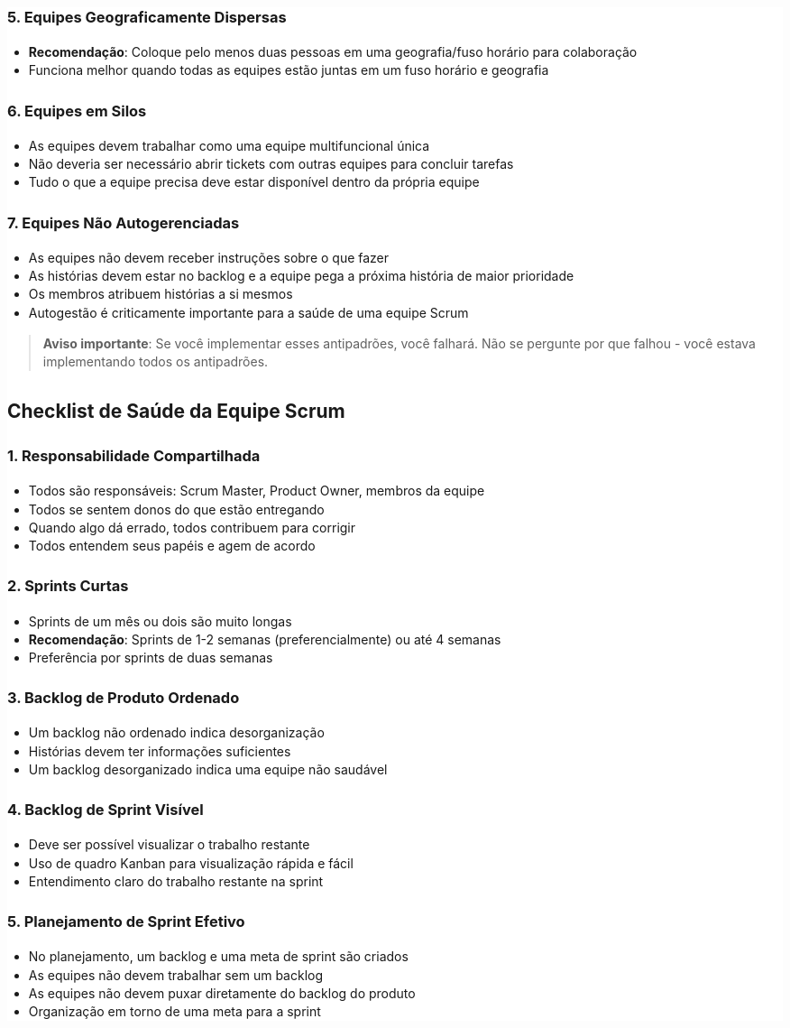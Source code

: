 ### 5\. Equipes Geograficamente Dispersas

- **Recomendação**: Coloque pelo menos duas pessoas em uma geografia/fuso horário para colaboração
- Funciona melhor quando todas as equipes estão juntas em um fuso horário e geografia

### 6\. Equipes em Silos

- As equipes devem trabalhar como uma equipe multifuncional única
- Não deveria ser necessário abrir tickets com outras equipes para concluir tarefas
- Tudo o que a equipe precisa deve estar disponível dentro da própria equipe

### 7\. Equipes Não Autogerenciadas

- As equipes não devem receber instruções sobre o que fazer
- As histórias devem estar no backlog e a equipe pega a próxima história de maior prioridade
- Os membros atribuem histórias a si mesmos
- Autogestão é criticamente importante para a saúde de uma equipe Scrum

> **Aviso importante**: Se você implementar esses antipadrões, você falhará. Não se pergunte por que falhou - você estava implementando todos os antipadrões.

## Checklist de Saúde da Equipe Scrum

### 1\. Responsabilidade Compartilhada

- Todos são responsáveis: Scrum Master, Product Owner, membros da equipe
- Todos se sentem donos do que estão entregando
- Quando algo dá errado, todos contribuem para corrigir
- Todos entendem seus papéis e agem de acordo

### 2\. Sprints Curtas

- Sprints de um mês ou dois são muito longas
- **Recomendação**: Sprints de 1-2 semanas (preferencialmente) ou até 4 semanas
- Preferência por sprints de duas semanas

### 3\. Backlog de Produto Ordenado

- Um backlog não ordenado indica desorganização
- Histórias devem ter informações suficientes
- Um backlog desorganizado indica uma equipe não saudável

### 4\. Backlog de Sprint Visível

- Deve ser possível visualizar o trabalho restante
- Uso de quadro Kanban para visualização rápida e fácil
- Entendimento claro do trabalho restante na sprint

### 5\. Planejamento de Sprint Efetivo

- No planejamento, um backlog e uma meta de sprint são criados
- As equipes não devem trabalhar sem um backlog
- As equipes não devem puxar diretamente do backlog do produto
- Organização em torno de uma meta para a sprint
